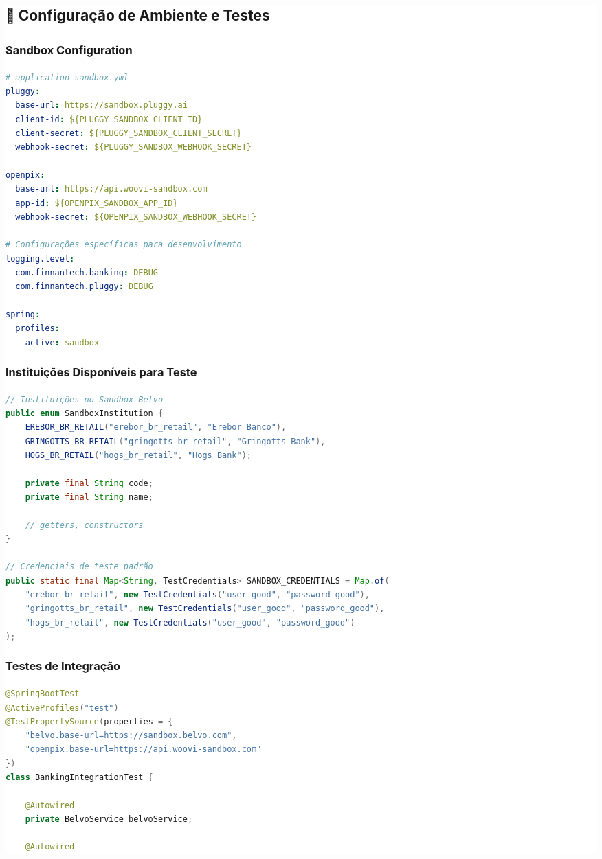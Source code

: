 
## 🧪 Configuração de Ambiente e Testes

### Sandbox Configuration
```yaml
# application-sandbox.yml
pluggy:
  base-url: https://sandbox.pluggy.ai
  client-id: ${PLUGGY_SANDBOX_CLIENT_ID}
  client-secret: ${PLUGGY_SANDBOX_CLIENT_SECRET}
  webhook-secret: ${PLUGGY_SANDBOX_WEBHOOK_SECRET}

openpix:
  base-url: https://api.woovi-sandbox.com
  app-id: ${OPENPIX_SANDBOX_APP_ID}
  webhook-secret: ${OPENPIX_SANDBOX_WEBHOOK_SECRET}

# Configurações específicas para desenvolvimento
logging.level:
  com.finnantech.banking: DEBUG
  com.finnantech.pluggy: DEBUG
  
spring:
  profiles:
    active: sandbox
```

### Instituições Disponíveis para Teste
```java
// Instituições no Sandbox Belvo
public enum SandboxInstitution {
    EREBOR_BR_RETAIL("erebor_br_retail", "Erebor Banco"),
    GRINGOTTS_BR_RETAIL("gringotts_br_retail", "Gringotts Bank"),
    HOGS_BR_RETAIL("hogs_br_retail", "Hogs Bank");
    
    private final String code;
    private final String name;
    
    // getters, constructors
}

// Credenciais de teste padrão
public static final Map<String, TestCredentials> SANDBOX_CREDENTIALS = Map.of(
    "erebor_br_retail", new TestCredentials("user_good", "password_good"),
    "gringotts_br_retail", new TestCredentials("user_good", "password_good"),
    "hogs_br_retail", new TestCredentials("user_good", "password_good")
);
```

### Testes de Integração
```java
@SpringBootTest
@ActiveProfiles("test")
@TestPropertySource(properties = {
    "belvo.base-url=https://sandbox.belvo.com",
    "openpix.base-url=https://api.woovi-sandbox.com"
})
class BankingIntegrationTest {
    
    @Autowired
    private BelvoService belvoService;
    
    @Autowired
```